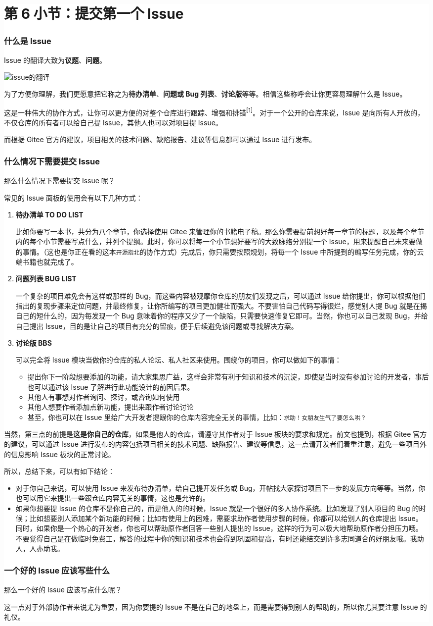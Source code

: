 # 第 6 小节：提交第一个 Issue
### 什么是 Issue

Issue 的翻译大致为**议题**、**问题**。

![issue的翻译](https://images.gitee.com/uploads/images/2020/1103/095504_32fddf55_1277510.png "image-20201030195145149.png")

为了方便你理解，我们更愿意把它称之为**待办清单**、**问题或 Bug 列表**、**讨论版**等等。相信这些称呼会让你更容易理解什么是 Issue。

这是一种伟大的协作方式，让你可以更方便的对整个仓库进行跟踪、增强和排错<sup>[1]</sup>。对于一个公开的仓库来说，Issue 是向所有人开放的，不仅仓库的所有者可以给自己提 Issue，其他人也可以对项目提 Issue。

而根据 Gitee 官方的建议，项目相关的技术问题、缺陷报告、建议等信息都可以通过 Issue 进行发布。

### 什么情况下需要提交 Issue

那么什么情况下需要提交 Issue 呢？

常见的 Issue 面板的使用会有以下几种方式：

1. **待办清单 TO DO LIST**

   比如你要写一本书，共分为八个章节，你选择使用 Gitee 来管理你的书籍电子稿。那么你需要提前想好每一章节的标题，以及每个章节内的每个小节需要写点什么，并列个提纲。此时，你可以将每一个小节想好要写的大致脉络分别提一个 Issue，用来提醒自己未来要做的事情。（这也是你正在看的这本`开源指北`的协作方式）完成后，你只需要按照规划，将每一个 Issue 中所提到的编写任务完成，你的云端书籍也就完成了。

2. **问题列表 BUG LIST**

   一个复杂的项目难免会有这样或那样的 Bug，而这些内容被观摩你仓库的朋友们发现之后，可以通过 Issue 给你提出，你可以根据他们指出的复现步骤来定位问题，并最终修复，让你所编写的项目更加健壮而强大。不要害怕自己代码写得很烂，感觉别人提 Bug 就是在揭自己的短什么的，因为每发现一个 Bug 意味着你的程序又少了一个缺陷，只需要快速修复它即可。当然，你也可以自己发现 Bug，并给自己提出 Issue，目的是让自己的项目有充分的留痕，便于后续避免该问题或寻找解决方案。

3. **讨论版 BBS**

   可以完全将 Issue 模块当做你的仓库的私人论坛、私人社区来使用。围绕你的项目，你可以做如下的事情：
   
   * 提出你下一阶段想要添加的功能，请大家集思广益，这样会非常有利于知识和技术的沉淀，即使是当时没有参加讨论的开发者，事后也可以通过该 Issue 了解进行此功能设计的前因后果。
   * 其他人有事想对作者询问、探讨，或咨询如何使用
   * 其他人想要作者添加点新功能，提出来跟作者讨论讨论
   * 甚至，你也可以在 Issue 里给广大开发者提跟你的仓库内容完全无关的事情，比如：`求助！女朋友生气了要怎么哄？`

  当然，第三点的前提是**这是你自己的仓库**，如果是他人的仓库，请遵守其作者对于 Issue 板块的要求和规定。前文也提到，根据 Gitee 官方的建议，可以通过 Issue 进行发布的内容包括项目相关的技术问题、缺陷报告、建议等信息，这一点请开发者们着重注意，避免一些项目外的信息影响 Issue 板块的正常讨论。

所以，总结下来，可以有如下结论：

* 对于你自己来说，可以使用 Issue 来发布待办清单，给自己提开发任务或 Bug，开帖找大家探讨项目下一步的发展方向等等。当然，你也可以用它来提出一些跟仓库内容无关的事情，这也是允许的。
* 如果你想要提 Issue 的仓库不是你自己的，而是他人的的时候，Issue 就是一个很好的多人协作系统。比如发现了别人项目的 Bug 的时候；比如想要别人添加某个新功能的时候；比如有使用上的困难，需要求助作者使用步骤的时候，你都可以给别人的仓库提出 Issue。同时，如果你是一个热心的开发者，你也可以帮助原作者回答一些别人提出的 Issue，这样的行为可以极大地帮助原作者分担压力哦。不要觉得自己是在做临时免费工，解答的过程中你的知识和技术也会得到巩固和提高，有时还能结交到许多志同道合的好朋友哦。我助人，人亦助我。

### 一个好的 Issue 应该写些什么

那么一个好的 Issue 应该写点什么呢？

这一点对于外部协作者来说尤为重要，因为你要提的 Issue 不是在自己的地盘上，而是需要得到别人的帮助的，所以你尤其要注意 Issue 的礼仪。
